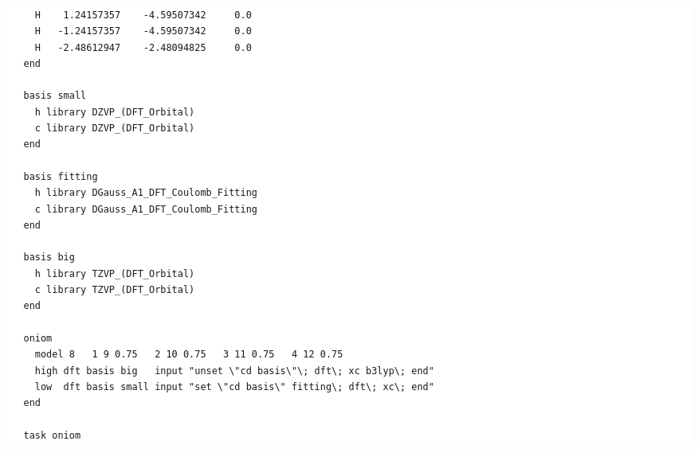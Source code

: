 `     H    1.24157357    -4.59507342     0.0`  
`     H   -1.24157357    -4.59507342     0.0`  
`     H   -2.48612947    -2.48094825     0.0`  
`   end`  
`   `  
`   basis small`  
`     h library DZVP_(DFT_Orbital)`  
`     c library DZVP_(DFT_Orbital)`  
`   end`  
`   `  
`   basis fitting`  
`     h library DGauss_A1_DFT_Coulomb_Fitting`  
`     c library DGauss_A1_DFT_Coulomb_Fitting`  
`   end`  
`   `  
`   basis big`  
`     h library TZVP_(DFT_Orbital)`  
`     c library TZVP_(DFT_Orbital)`  
`   end`  
`   `  
`   oniom`  
`     model 8   1 9 0.75   2 10 0.75   3 11 0.75   4 12 0.75`  
`     high dft basis big   input "unset \"cd basis\"\; dft\; xc b3lyp\; end"`  
`     low  dft basis small input "set \"cd basis\" fitting\; dft\; xc\; end"`  
`   end`  
`   `  
`   task oniom`
